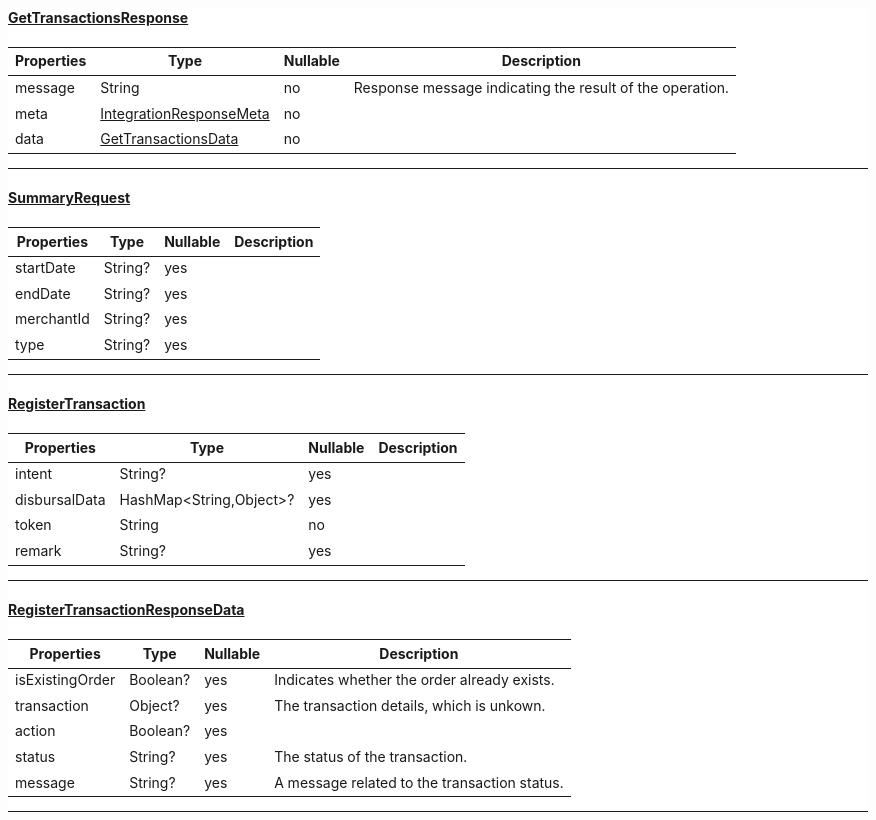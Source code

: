 

 
 
 #### [GetTransactionsResponse](#GetTransactionsResponse)

 | Properties | Type | Nullable | Description |
 | ---------- | ---- | -------- | ----------- |
 | message | String |  no  | Response message indicating the result of the operation. |
 | meta | [IntegrationResponseMeta](#IntegrationResponseMeta) |  no  |  |
 | data | [GetTransactionsData](#GetTransactionsData) |  no  |  |

---


 
 
 #### [SummaryRequest](#SummaryRequest)

 | Properties | Type | Nullable | Description |
 | ---------- | ---- | -------- | ----------- |
 | startDate | String? |  yes  |  |
 | endDate | String? |  yes  |  |
 | merchantId | String? |  yes  |  |
 | type | String? |  yes  |  |

---


 
 
 #### [RegisterTransaction](#RegisterTransaction)

 | Properties | Type | Nullable | Description |
 | ---------- | ---- | -------- | ----------- |
 | intent | String? |  yes  |  |
 | disbursalData | HashMap<String,Object>? |  yes  |  |
 | token | String |  no  |  |
 | remark | String? |  yes  |  |

---


 
 
 #### [RegisterTransactionResponseData](#RegisterTransactionResponseData)

 | Properties | Type | Nullable | Description |
 | ---------- | ---- | -------- | ----------- |
 | isExistingOrder | Boolean? |  yes  | Indicates whether the order already exists. |
 | transaction | Object? |  yes  | The transaction details, which is unkown. |
 | action | Boolean? |  yes  |  |
 | status | String? |  yes  | The status of the transaction. |
 | message | String? |  yes  | A message related to the transaction status. |

---